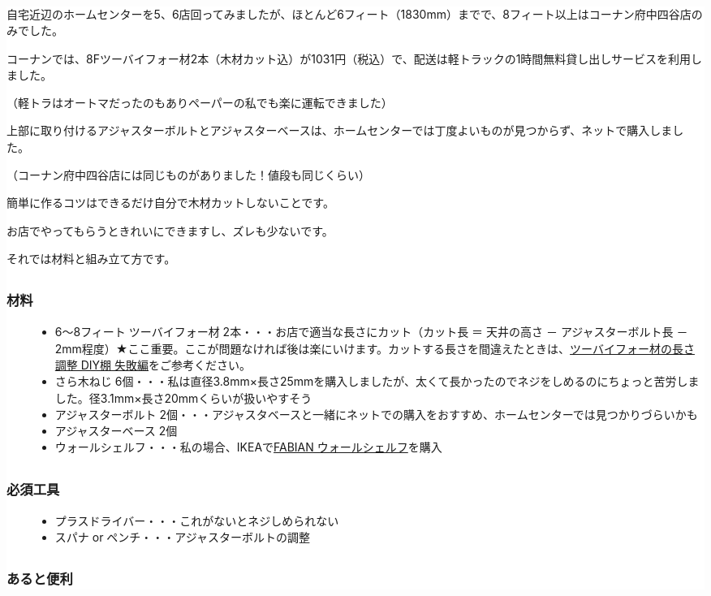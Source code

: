 自宅近辺のホームセンターを5、6店回ってみましたが、ほとんど6フィート（1830mm）までで、8フィート以上はコーナン府中四谷店のみでした。

コーナンでは、8Fツーバイフォー材2本（木材カット込）が1031円（税込）で、配送は軽トラックの1時間無料貸し出しサービスを利用しました。
  
（軽トラはオートマだったのもありペーパーの私でも楽に運転できました）

上部に取り付けるアジャスターボルトとアジャスターベースは、ホームセンターでは丁度よいものが見つからず、ネットで購入しました。
  
（コーナン府中四谷店には同じものがありました！値段も同じくらい）

簡単に作るコツはできるだけ自分で木材カットしないことです。
  
お店でやってもらうときれいにできますし、ズレも少ないです。

それでは材料と組み立て方です。

<h3 style="margin-top: 30px;">
  材料
</h3>

<ul style="margin-left: 36px;">
  <li>
    6～8フィート ツーバイフォー材 2本・・・お店で適当な長さにカット（カット長 ＝ 天井の高さ － アジャスターボルト長 － 2mm程度）★ここ重要。ここが問題なければ後は楽にいけます。カットする長さを間違えたときは、<a href="/post/may-24-2014_01">ツーバイフォー材の長さ調整 DIY棚 失敗編</a>をご参考ください。
  </li>
  <li>
    さら木ねじ 6個・・・私は直径3.8mm×長さ25mmを購入しましたが、太くて長かったのでネジをしめるのにちょっと苦労しました。径3.1mm×長さ20mmくらいが扱いやすそう
  </li>
  <li>
    アジャスターボルト 2個・・・アジャスタベースと一緒にネットでの購入をおすすめ、ホームセンターでは見つかりづらいかも
  </li>
  <li>
    アジャスターベース 2個
  </li>
  <li>
    ウォールシェルフ・・・私の場合、IKEAで<a href="https://www.ikea.com/jp/ja/catalog/products/50166861/" target="_blank">FABIAN ウォールシェルフ</a>を購入
  </li>
</ul>

<h3 style="margin-top: 30px;">
  必須工具
</h3>

<ul style="margin-left: 36px;">
  <li>
    プラスドライバー・・・これがないとネジしめられない
  </li>
  <li>
    スパナ or ペンチ・・・アジャスターボルトの調整
  </li>
</ul>

<h3 style="margin-top: 30px;">
  あると便利
</h3>
